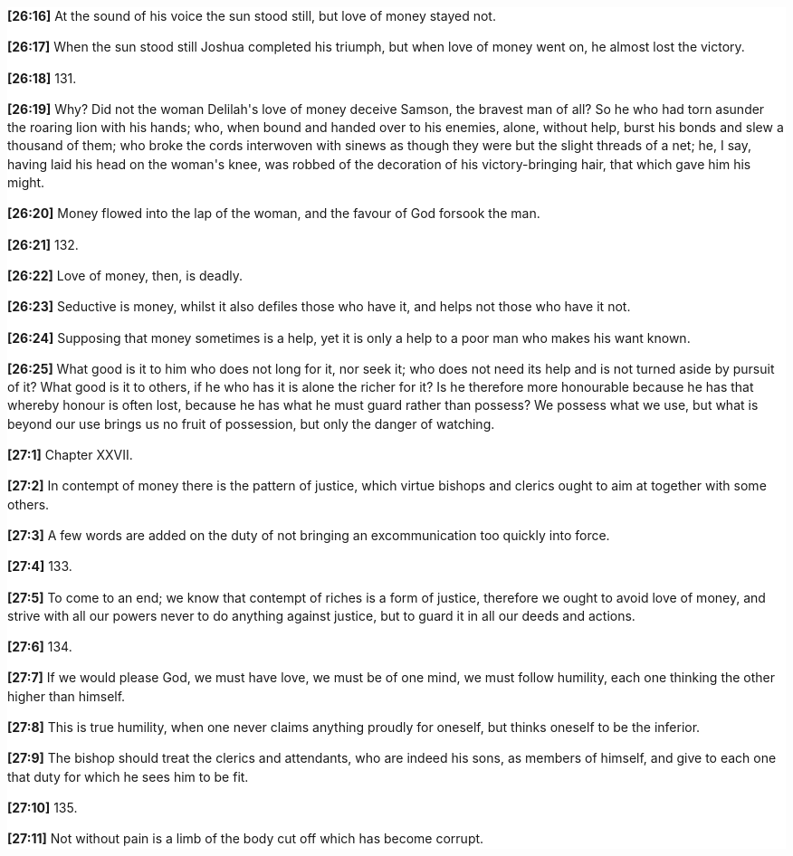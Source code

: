 **[26:16]** At the sound of his voice the sun stood still, but love of money stayed not.

**[26:17]** When the sun stood still Joshua completed his triumph, but when love of money went on, he almost lost the victory.

**[26:18]** 131.

**[26:19]** Why? Did not the woman Delilah's love of money deceive Samson, the bravest man of all? So he who had torn asunder the roaring lion with his hands; who, when bound and handed over to his enemies, alone, without help, burst his bonds and slew a thousand of them; who broke the cords interwoven with sinews as though they were but the slight threads of a net; he, I say, having laid his head on the woman's knee, was robbed of the decoration of his victory-bringing hair, that which gave him his might.

**[26:20]** Money flowed into the lap of the woman, and the favour of God forsook the man.

**[26:21]** 132.

**[26:22]** Love of money, then, is deadly.

**[26:23]** Seductive is money, whilst it also defiles those who have it, and helps not those who have it not.

**[26:24]** Supposing that money sometimes is a help, yet it is only a help to a poor man who makes his want known.

**[26:25]** What good is it to him who does not long for it, nor seek it; who does not need its help and is not turned aside by pursuit of it? What good is it to others, if he who has it is alone the richer for it? Is he therefore more honourable because he has that whereby honour is often lost, because he has what he must guard rather than possess? We possess what we use, but what is beyond our use brings us no fruit of possession, but only the danger of watching.

**[27:1]** Chapter XXVII.

**[27:2]** In contempt of money there is the pattern of justice, which virtue bishops and clerics ought to aim at together with some others.

**[27:3]** A few words are added on the duty of not bringing an excommunication too quickly into force.

**[27:4]** 133.

**[27:5]** To come to an end; we know that contempt of riches is a form of justice, therefore we ought to avoid love of money, and strive with all our powers never to do anything against justice, but to guard it in all our deeds and actions.

**[27:6]** 134.

**[27:7]** If we would please God, we must have love, we must be of one mind, we must follow humility, each one thinking the other higher than himself.

**[27:8]** This is true humility, when one never claims anything proudly for oneself, but thinks oneself to be the inferior.

**[27:9]** The bishop should treat the clerics and attendants, who are indeed his sons, as members of himself, and give to each one that duty for which he sees him to be fit.

**[27:10]** 135.

**[27:11]** Not without pain is a limb of the body cut off which has become corrupt.
